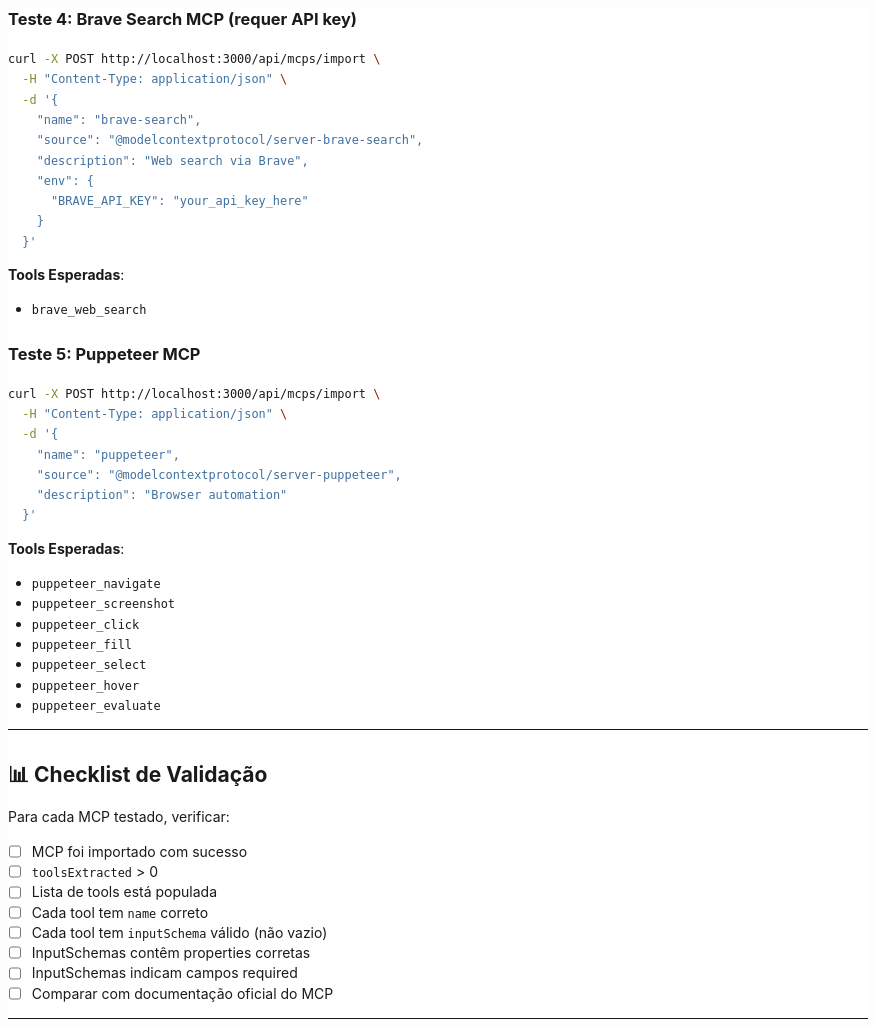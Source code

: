 ### Teste 4: Brave Search MCP (requer API key)

```bash
curl -X POST http://localhost:3000/api/mcps/import \
  -H "Content-Type: application/json" \
  -d '{
    "name": "brave-search",
    "source": "@modelcontextprotocol/server-brave-search",
    "description": "Web search via Brave",
    "env": {
      "BRAVE_API_KEY": "your_api_key_here"
    }
  }'
```

**Tools Esperadas**:
- `brave_web_search`

### Teste 5: Puppeteer MCP

```bash
curl -X POST http://localhost:3000/api/mcps/import \
  -H "Content-Type: application/json" \
  -d '{
    "name": "puppeteer",
    "source": "@modelcontextprotocol/server-puppeteer",
    "description": "Browser automation"
  }'
```

**Tools Esperadas**:
- `puppeteer_navigate`
- `puppeteer_screenshot`
- `puppeteer_click`
- `puppeteer_fill`
- `puppeteer_select`
- `puppeteer_hover`
- `puppeteer_evaluate`

---

## 📊 Checklist de Validação

Para cada MCP testado, verificar:

- [ ] MCP foi importado com sucesso
- [ ] `toolsExtracted` > 0
- [ ] Lista de tools está populada
- [ ] Cada tool tem `name` correto
- [ ] Cada tool tem `inputSchema` válido (não vazio)
- [ ] InputSchemas contêm properties corretas
- [ ] InputSchemas indicam campos required
- [ ] Comparar com documentação oficial do MCP

---